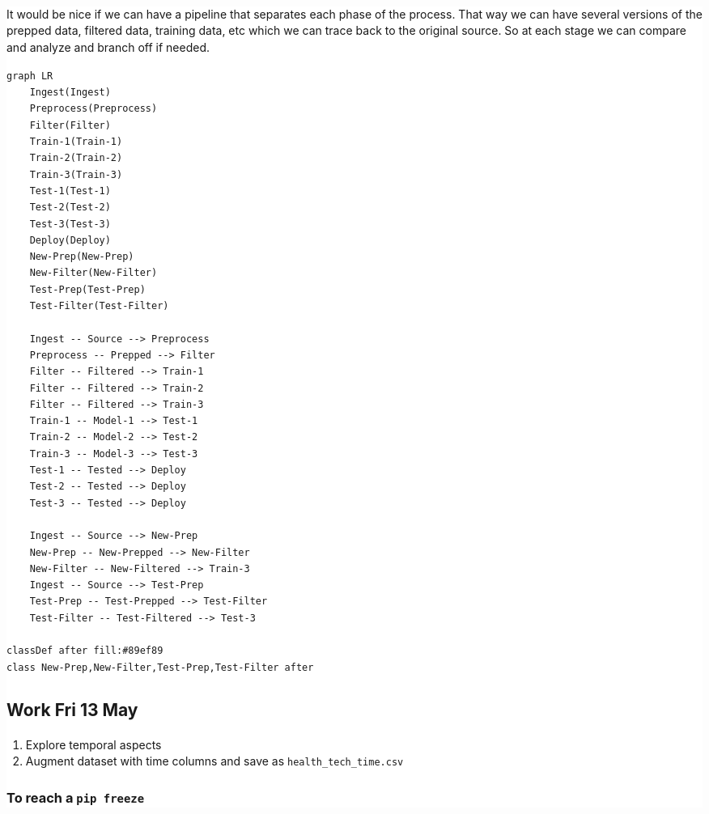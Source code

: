 It would be nice if we can have a pipeline that separates each phase of the process. That way we can have several versions of the prepped data, filtered data, training data, etc which we can trace back to the original source. So at each stage we can compare and analyze and branch off if needed.


```mermaid
graph LR
	Ingest(Ingest)
	Preprocess(Preprocess)
	Filter(Filter)
	Train-1(Train-1)
	Train-2(Train-2)
	Train-3(Train-3)
	Test-1(Test-1)
	Test-2(Test-2)
	Test-3(Test-3)
	Deploy(Deploy)
	New-Prep(New-Prep)
	New-Filter(New-Filter)
	Test-Prep(Test-Prep)
	Test-Filter(Test-Filter)
	
	Ingest -- Source --> Preprocess
	Preprocess -- Prepped --> Filter
	Filter -- Filtered --> Train-1
	Filter -- Filtered --> Train-2
	Filter -- Filtered --> Train-3
	Train-1 -- Model-1 --> Test-1
	Train-2 -- Model-2 --> Test-2
	Train-3 -- Model-3 --> Test-3
	Test-1 -- Tested --> Deploy
	Test-2 -- Tested --> Deploy
	Test-3 -- Tested --> Deploy

	Ingest -- Source --> New-Prep
	New-Prep -- New-Prepped --> New-Filter
	New-Filter -- New-Filtered --> Train-3
	Ingest -- Source --> Test-Prep
	Test-Prep -- Test-Prepped --> Test-Filter
	Test-Filter -- Test-Filtered --> Test-3

classDef after fill:#89ef89
class New-Prep,New-Filter,Test-Prep,Test-Filter after
```



## Work Fri 13 May

1. Explore temporal aspects
2. Augment dataset with time columns and save as `health_tech_time.csv`

### To reach a `pip freeze`
